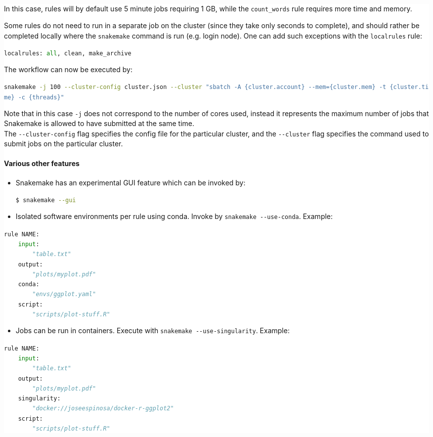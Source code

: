In this case, rules will by default use 5 minute jobs requiring 1 GB, while the `count_words` rule requires
more time and memory. 

Some rules do not need to run in a separate job on the cluster (since they take only seconds to complete),
and should rather be completed locally where the `snakemake` command is run (e.g. login node).
One can add such exceptions with the `localrules` rule:
```python
localrules: all, clean, make_archive
```

The workflow can now be executed by:
```bash
snakemake -j 100 --cluster-config cluster.json --cluster "sbatch -A {cluster.account} --mem={cluster.mem} -t {cluster.time} -c {threads}"
```

Note that in this case `-j` does not correspond to the number of cores used, instead it represents the maximum 
number of jobs that Snakemake is allowed to have submitted at the same time.  
The `--cluster-config` flag specifies the config file for the particular cluster, and the `--cluster` flag specifies
the command used to submit jobs on the particular cluster.

#### Various other features

- Snakemake has an experimental GUI feature which can be invoked by:
  ```bash
  $ snakemake --gui
  ```
- Isolated software environments per rule using conda. Invoke by 
  `snakemake --use-conda`. Example:
```python
rule NAME:
    input:
        "table.txt"
    output:
        "plots/myplot.pdf"
    conda:
        "envs/ggplot.yaml"
    script:
        "scripts/plot-stuff.R"
```

- Jobs can be run in containers. Execute with `snakemake --use-singularity`.
  Example:
```python
rule NAME:
    input:
        "table.txt"
    output:
        "plots/myplot.pdf"
    singularity:
        "docker://joseespinosa/docker-r-ggplot2"
    script:
        "scripts/plot-stuff.R"
```
